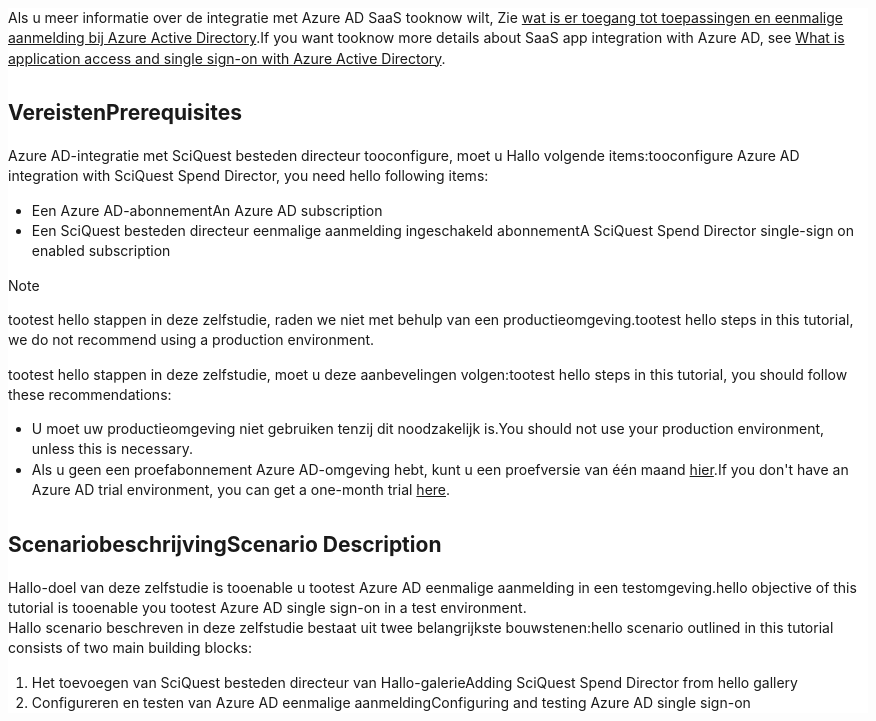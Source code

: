 <span data-ttu-id="cdfbb-109">Als u meer informatie over de integratie met Azure AD SaaS tooknow wilt, Zie [wat is er toegang tot toepassingen en eenmalige aanmelding bij Azure Active Directory](active-directory-appssoaccess-whatis.md).</span><span class="sxs-lookup"><span data-stu-id="cdfbb-109">If you want tooknow more details about SaaS app integration with Azure AD, see [What is application access and single sign-on with Azure Active Directory](active-directory-appssoaccess-whatis.md).</span></span>

## <a name="prerequisites"></a><span data-ttu-id="cdfbb-110">Vereisten</span><span class="sxs-lookup"><span data-stu-id="cdfbb-110">Prerequisites</span></span>
<span data-ttu-id="cdfbb-111">Azure AD-integratie met SciQuest besteden directeur tooconfigure, moet u Hallo volgende items:</span><span class="sxs-lookup"><span data-stu-id="cdfbb-111">tooconfigure Azure AD integration with SciQuest Spend Director, you need hello following items:</span></span>

* <span data-ttu-id="cdfbb-112">Een Azure AD-abonnement</span><span class="sxs-lookup"><span data-stu-id="cdfbb-112">An Azure AD subscription</span></span>
* <span data-ttu-id="cdfbb-113">Een SciQuest besteden directeur eenmalige aanmelding ingeschakeld abonnement</span><span class="sxs-lookup"><span data-stu-id="cdfbb-113">A SciQuest Spend Director single-sign on enabled subscription</span></span>

> [!NOTE]
> <span data-ttu-id="cdfbb-114">tootest hello stappen in deze zelfstudie, raden we niet met behulp van een productieomgeving.</span><span class="sxs-lookup"><span data-stu-id="cdfbb-114">tootest hello steps in this tutorial, we do not recommend using a production environment.</span></span>
> 
> 

<span data-ttu-id="cdfbb-115">tootest hello stappen in deze zelfstudie, moet u deze aanbevelingen volgen:</span><span class="sxs-lookup"><span data-stu-id="cdfbb-115">tootest hello steps in this tutorial, you should follow these recommendations:</span></span>

* <span data-ttu-id="cdfbb-116">U moet uw productieomgeving niet gebruiken tenzij dit noodzakelijk is.</span><span class="sxs-lookup"><span data-stu-id="cdfbb-116">You should not use your production environment, unless this is necessary.</span></span>
* <span data-ttu-id="cdfbb-117">Als u geen een proefabonnement Azure AD-omgeving hebt, kunt u een proefversie van één maand [hier](https://azure.microsoft.com/pricing/free-trial/).</span><span class="sxs-lookup"><span data-stu-id="cdfbb-117">If you don't have an Azure AD trial environment, you can get a one-month trial [here](https://azure.microsoft.com/pricing/free-trial/).</span></span> 

## <a name="scenario-description"></a><span data-ttu-id="cdfbb-118">Scenariobeschrijving</span><span class="sxs-lookup"><span data-stu-id="cdfbb-118">Scenario Description</span></span>
<span data-ttu-id="cdfbb-119">Hallo-doel van deze zelfstudie is tooenable u tootest Azure AD eenmalige aanmelding in een testomgeving.</span><span class="sxs-lookup"><span data-stu-id="cdfbb-119">hello objective of this tutorial is tooenable you tootest Azure AD single sign-on in a test environment.</span></span>  
<span data-ttu-id="cdfbb-120">Hallo scenario beschreven in deze zelfstudie bestaat uit twee belangrijkste bouwstenen:</span><span class="sxs-lookup"><span data-stu-id="cdfbb-120">hello scenario outlined in this tutorial consists of two main building blocks:</span></span>

1. <span data-ttu-id="cdfbb-121">Het toevoegen van SciQuest besteden directeur van Hallo-galerie</span><span class="sxs-lookup"><span data-stu-id="cdfbb-121">Adding SciQuest Spend Director from hello gallery</span></span> 
2. <span data-ttu-id="cdfbb-122">Configureren en testen van Azure AD eenmalige aanmelding</span><span class="sxs-lookup"><span data-stu-id="cdfbb-122">Configuring and testing Azure AD single sign-on</span></span>


[1]: ./media/active-directory-saas-sciquest-spend-director-tutorial/tutorial_general_01.png
[2]: ./media/active-directory-saas-sciquest-spend-director-tutorial/tutorial_general_02.png
[3]: ./media/active-directory-saas-sciquest-spend-director-tutorial/tutorial_general_03.png
[4]: ./media/active-directory-saas-sciquest-spend-director-tutorial/tutorial_general_04.png
[5]: ./media/active-directory-saas-sciquest-spend-director-tutorial/tutorial_sciquest_spend_director_01.png
[6]: ./media/active-directory-saas-sciquest-spend-director-tutorial/tutorial_sciquest_spend_director_05.png
[8]: ./media/active-directory-saas-sciquest-spend-director-tutorial/tutorial_general_06.png
[9]: ./media/active-directory-saas-sciquest-spend-director-tutorial/tutorial_general_07.png
[10]: ./media/active-directory-saas-sciquest-spend-director-tutorial/tutorial_general_08.png
[11]: ./media/active-directory-saas-sciquest-spend-director-tutorial/tutorial_sciquest_spend_director_03.png
[15]: ./media/active-directory-saas-sciquest-spend-director-tutorial/tutorial_sciquest_spend_director_04.png
[100]: ./media/active-directory-saas-sciquest-spend-director-tutorial/tutorial_general_09.png 
[101]: ./media/active-directory-saas-sciquest-spend-director-tutorial/tutorial_general_10.png 
[102]: ./media/active-directory-saas-sciquest-spend-director-tutorial/tutorial_general_11.png 
[103]: ./media/active-directory-saas-sciquest-spend-director-tutorial/tutorial_general_12.png 
[104]: ./media/active-directory-saas-sciquest-spend-director-tutorial/tutorial_general_13.png 
[105]: ./media/active-directory-saas-sciquest-spend-director-tutorial/tutorial_general_14.png 
[106]: ./media/active-directory-saas-sciquest-spend-director-tutorial/tutorial_general_15.png 
[200]: ./media/active-directory-saas-sciquest-spend-director-tutorial/tutorial_general_16.png 
[201]: ./media/active-directory-saas-sciquest-spend-director-tutorial/tutorial_general_17.png 
[202]: ./media/active-directory-saas-sciquest-spend-director-tutorial/tutorial_sciquest_spend_director_06.png
[203]: ./media/active-directory-saas-sciquest-spend-director-tutorial/tutorial_general_18.png
[204]: ./media/active-directory-saas-sciquest-spend-director-tutorial/tutorial_general_19.png
[205]: ./media/active-directory-saas-sciquest-spend-director-tutorial/tutorial_general_20.png